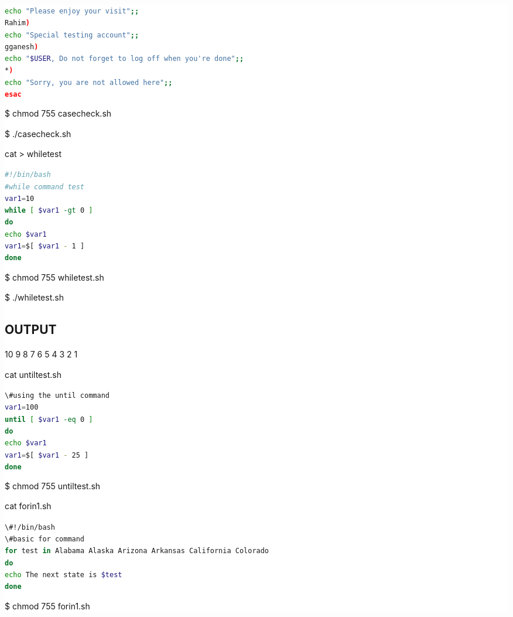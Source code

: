 ```bash
echo "Please enjoy your visit";;
Rahim)
echo "Special testing account";;
gganesh)
echo "$USER, Do not forget to log off when you're done";;
*)
echo "Sorry, you are not allowed here";;
esac
```
$ chmod 755 casecheck.sh 
 
$ ./casecheck.sh 
 
cat > whiletest
```bash
#!/bin/bash
#while command test
var1=10
while [ $var1 -gt 0 ]
do
echo $var1
var1=$[ $var1 - 1 ]
done
```
$ chmod 755 whiletest.sh
 
$ ./whiletest.sh
## OUTPUT
10 9 8 7 6 5 4 3 2 1
 
cat untiltest.sh 
```bash
\#using the until command
var1=100
until [ $var1 -eq 0 ]
do
echo $var1
var1=$[ $var1 - 25 ]
done
``` 
$ chmod 755 untiltest.sh
 
cat forin1.sh 
```bash
\#!/bin/bash
\#basic for command
for test in Alabama Alaska Arizona Arkansas California Colorado
do
echo The next state is $test
done
 ```
 
$ chmod 755 forin1.sh
 